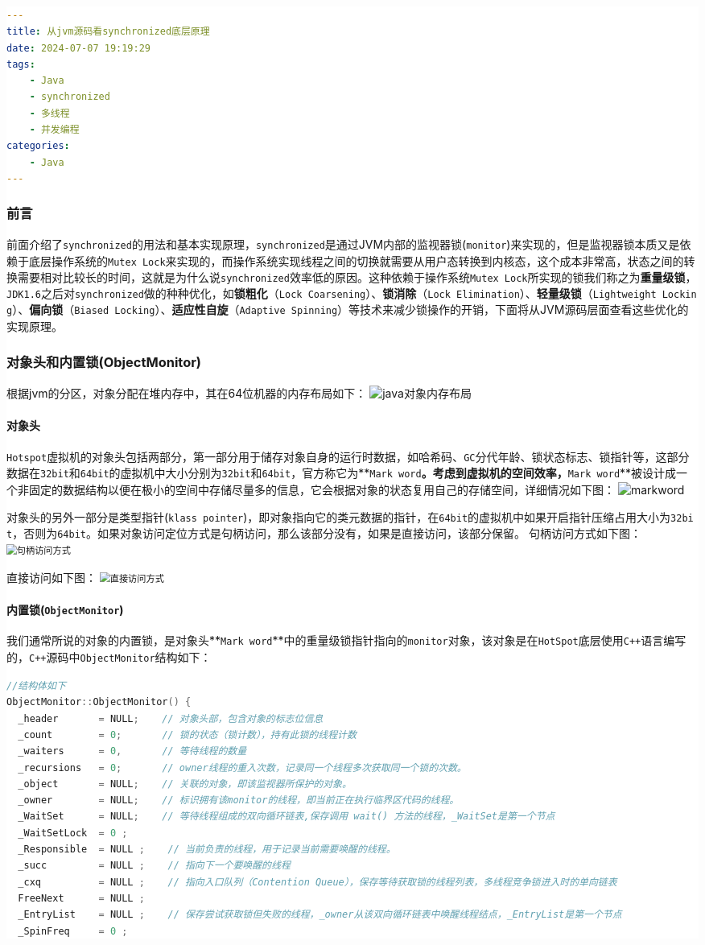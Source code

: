 ```yaml
---
title: 从jvm源码看synchronized底层原理
date: 2024-07-07 19:19:29
tags:
    - Java
    - synchronized
    - 多线程
    - 并发编程
categories:
    - Java
---
```


###  前言

前面介绍了`synchronized`的用法和基本实现原理，`synchronized`是通过JVM内部的监视器锁(`monitor`)来实现的，但是监视器锁本质又是依赖于底层操作系统的`Mutex Lock`来实现的，而操作系统实现线程之间的切换就需要从用户态转换到内核态，这个成本非常高，状态之间的转换需要相对比较长的时间，这就是为什么说`synchronized`效率低的原因。这种依赖于操作系统`Mutex Lock`所实现的锁我们称之为**重量级锁**，`JDK1.6`之后对`synchronized`做的种种优化，如**锁粗化**（`Lock Coarsening`）、**锁消除**（`Lock Elimination`）、**轻量级锁**（`Lightweight Locking`）、**偏向锁**（`Biased Locking`）、**适应性自旋**（`Adaptive Spinning`）等技术来减少锁操作的开销，下面将从JVM源码层面查看这些优化的实现原理。



### 对象头和内置锁(ObjectMonitor)

根据jvm的分区，对象分配在堆内存中，其在64位机器的内存布局如下：
![java对象内存布局](https://s2.loli.net/2024/07/12/KnqlFEpzM3INjS2.jpg)

#### 对象头
`Hotspot`虚拟机的对象头包括两部分，第一部分用于储存对象自身的运行时数据，如哈希码、`GC`分代年龄、锁状态标志、锁指针等，这部分数据在`32bit`和`64bit`的虚拟机中大小分别为`32bit`和`64bit`，官方称它为**`Mark word`**。考虑到虚拟机的空间效率，**`Mark word`**被设计成一个非固定的数据结构以便在极小的空间中存储尽量多的信息，它会根据对象的状态复用自己的存储空间，详细情况如下图：
![markword](https://s2.loli.net/2024/07/12/Gvtx435lKOZCgsz.jpg)

对象头的另外一部分是类型指针(`klass pointer`)，即对象指向它的类元数据的指针，在`64bit`的虚拟机中如果开启指针压缩占用大小为`32bit`，否则为`64bit`。如果对象访问定位方式是句柄访问，那么该部分没有，如果是直接访问，该部分保留。
句柄访问方式如下图：
<img src="https://s2.loli.net/2024/07/07/uhLcNV9aGWfFEp4.png" alt="句柄访问方式" style="zoom:80%;" />

直接访问如下图：
<img src="https://s2.loli.net/2024/07/07/4NK1ITV9aDkPZY7.png" alt="直接访问方式" style="zoom:80%;" />

#### 内置锁(`ObjectMonitor`)
我们通常所说的对象的内置锁，是对象头**`Mark word`**中的重量级锁指针指向的`monitor`对象，该对象是在`HotSpot`底层使用`C++`语言编写的，`C++`源码中`ObjectMonitor`结构如下：

```c++
//结构体如下
ObjectMonitor::ObjectMonitor() {
  _header       = NULL;    // 对象头部，包含对象的标志位信息
  _count        = 0;       // 锁的状态（锁计数），持有此锁的线程计数
  _waiters      = 0,       // 等待线程的数量
  _recursions   = 0;       // owner线程的重入次数，记录同一个线程多次获取同一个锁的次数。
  _object       = NULL;    // 关联的对象，即该监视器所保护的对象。
  _owner        = NULL;    // 标识拥有该monitor的线程，即当前正在执行临界区代码的线程。
  _WaitSet      = NULL;    // 等待线程组成的双向循环链表,保存调用 wait() 方法的线程，_WaitSet是第一个节点
  _WaitSetLock  = 0 ;   
  _Responsible  = NULL ;    // 当前负责的线程，用于记录当前需要唤醒的线程。
  _succ         = NULL ;    // 指向下一个要唤醒的线程
  _cxq          = NULL ;    // 指向入口队列（Contention Queue），保存等待获取锁的线程列表，多线程竞争锁进入时的单向链表
  FreeNext      = NULL ;  
  _EntryList    = NULL ;    // 保存尝试获取锁但失败的线程，_owner从该双向循环链表中唤醒线程结点，_EntryList是第一个节点
  _SpinFreq     = 0 ;  
```